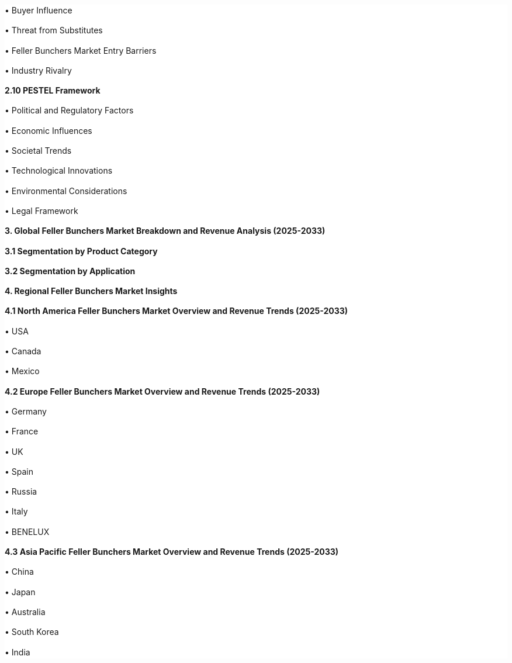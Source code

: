 • Buyer Influence

• Threat from Substitutes

• Feller Bunchers Market Entry Barriers

• Industry Rivalry

<strong>2.10 PESTEL Framework</strong>

• Political and Regulatory Factors

• Economic Influences

• Societal Trends

• Technological Innovations

• Environmental Considerations

• Legal Framework

<strong>3. Global Feller Bunchers Market Breakdown and Revenue Analysis (2025-2033)</strong>

<strong>3.1 Segmentation by Product Category</strong>

<strong>3.2 Segmentation by Application</strong>

<strong>4. Regional Feller Bunchers Market Insights</strong>

<strong>4.1 North America Feller Bunchers Market Overview and Revenue Trends (2025-2033)</strong>

• USA

• Canada

• Mexico

<strong>4.2 Europe Feller Bunchers Market Overview and Revenue Trends (2025-2033)</strong>

• Germany

• France

• UK

• Spain

• Russia

• Italy

• BENELUX

<strong>4.3 Asia Pacific Feller Bunchers Market Overview and Revenue Trends (2025-2033)</strong>

• China

• Japan

• Australia

• South Korea

• India
